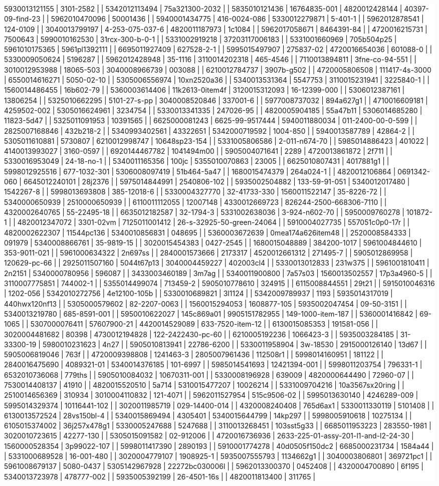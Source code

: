 5930013121155 | 3101-2582 |  | 5342012113494 | 75a321300-2032 |  | 5835010121436 | 16764835-001 | 
4820012428144 | 40397-09-find-23 |  | 5962010470096 | 50001436 |  | 5940001434775 | 416-0024-086 | 
5330012279871 | 5-401-1 |  | 5962012878541 | 124-0109 |  | 3040013799197 | 4-253-075-037-6 | 
4820011187973 | 1c1084 |  | 5962017058671 | 8464391-84 |  | 4720016215731 | 7500643 | 
5990010162530 | 31rcx-300-b-0-1 |  | 5331002919218 | 37203117006183 |  | 5331001660969 | 705b504p25 | 
5961010175365 | 5961pl1392111 |  | 6695011927409 | 627528-2-1 |  | 5995015497907 | 275837-02 | 
4720016654036 | 601088-0 |  | 5330009050624 | 5196287 |  | 5962012428948 | 35-1116 | 
3110014202318 | 465-4546 |  | 7110013894811 | 3fne-co-94-551 |  | 3010012953988 | 18065-503 | 
3040008966739 | 003088 |  | 6210012784737 | 3907b-g502 |  | 4720005806508 | 111417-4s-3000 | 
6550014616271 | 5050-02-10 |  | 5305006556974 | 10xn2520a36 |  | 5340013531364 | 5547753 | 
3110015231941 | 3225840-1 |  | 1560014486455 | 16b602-79 |  | 5360003614406 | 11k2613-0item4f | 
3120015312093 | 16-12399-000 |  | 5306012387161 | 13806254 |  | 5325010662295 | 5101-27-s-pp | 
3040008520846 | 337001-6 |  | 5977008737032 | 894a627g1 |  | 4710016609181 | 4259502-002 | 
5305016624961 | 3234754 |  | 5330013341335 | 247026-95 |  | 4820005904185 | 55a47b11 | 
5306014685280 | 11823-5d47 |  | 5325011091953 | 10391565 |  | 6625000081243 | 6625-99-9517444 | 
5940011880034 | 011-2400-00-0-599 |  | 2825007168846 | 432b218-2 |  | 5340993402561 | 43322651 | 
5342000719592 | 1004-850 |  | 5940013587789 | 42864-2 |  | 5305011610881 | 5730807 | 
6210012998747 | 10648sp23-154 |  | 5331005806586 | 2-011-n674-70 |  | 5985014886423 | 401022 | 
4140013993027 | 3160-0597 |  | 6920144467782 | 1041494m00 |  | 5905004071641 | 2289 | 
4720013861872 | 2f711 |  | 5330016953049 | 24-18-no-1 |  | 5340011165356 | 100jc | 
5355010070863 | 23005 |  | 6625010807431 | 4017881g1 |  | 5998012925516 | 677-1032-301 | 
5306008097419 | 51b464-5a47 |  | 1680015474379 | 264a024-1 |  | 4820012106864 | 0691342-060 | 
6645012240101 | 28j2376 |  | 5975014844991 | 2540806-102 |  | 5935002504882 | 133-59-91-051 | 
5340012017480 | 1542267-8 |  | 5998013693808 | 385-12018-6 |  | 5330004327770 | 32-41733-330 | 
1560011522147 | 35-8226-72 |  | 5340000650939 | 2510000650939 |  | 6110011112055 | 12007148 | 
4330012669723 | 826244-2500-668306-7110 |  | 4320002640765 | 55-22495-18 |  | 6635012182587 | 32-1794-3 | 
5331002638036 | 3-924-n602-70 |  | 5950009760278 | 101872-1 |  | 4820012347072 | 3301-02vm | 
7125011001412 | 26-s-32925-50-green-24064 |  | 5910004027735 | 557051c0p0-17r |  | 4820002622307 | 11544pc136 | 
5340010856831 | 048695 |  | 5360003672639 | 0mea174a626item48 |  | 2520008584333 | 091979 | 
5340008866761 | 35-9819-15 |  | 3020015454383 | 0427-2545 |  | 1680015048889 | 384200-1017 | 
5961004844610 | 353-9011-021 |  | 5961000634322 | 2n697ss |  | 2840001573666 | 2173317 | 
4520012661312 | 271495-7 |  | 5905012869958 | 120629-pc-66 |  | 2925011507160 | 5044t67p13 | 
3040004459227 | 402003cl4 |  | 5330013012833 | 231w375 |  | 5961001810411 | 2n2151 | 
5340000780956 | 596087 |  | 3433003460189 | 3m7ag |  | 5340011900800 | 7a57s03 | 
1560013502557 | 17p3a4960-5 |  | 3110007775851 | 744002-1 |  | 5355014499074 | 713459-2 | 
5905010778610 | 324915 |  | 6115008844551 | 29t21 |  | 5915010046316 | 1202-056 | 
5342010272756 | 4e12100-105b |  | 5330010689821 | 3l1124 |  | 5342009789937 | 1193 | 
5935014317019 | 440hwx120nf13 |  | 5305000579602 | 82-2207-0063 |  | 1560015294053 | 1608877-105 | 
5935002047454 | 09-50-3151 |  | 5340013219780 | 685-8591-001 |  | 5950010622027 | 145c869a01 | 
9905151782955 | 149-1000-item-187 |  | 5360001416842 | 69-1065 |  | 5307000076411 | 57607900-21 | 
4420014529089 | 633-7520-item-12 |  | 6130015085353 | 191581-056 |  | 3020004481682 | 80398 | 
4730012194828 | 122-2422430-pc-60 |  | 6210005192236 | 1066423-3 |  | 5935003284185 | 31-33300-19 | 
5980010231623 | 4n27 |  | 5905010813941 | 22786-6200 |  | 5330011958904 | 3w-18530 | 
2915000126140 | 13d67 |  | 5905006819046 | 763f |  | 4720009398808 | 1241463-3 | 
2805007961436 | 112508r1 |  | 5998014160951 | 181122 |  | 2840016475690 | 4089321-01 | 
5340014376185 | 101-6997 |  | 5985014541693 | 12421394-001 |  | 5998011203754 | 796331-1 | 
6532010736068 | 779ths |  | 5905010084032 | 10670311-001 |  | 5330008196928 | 639009 | 
4820000644490 | 72960-07 |  | 7530014408137 | 41910 |  | 4820015520510 | 5a714 | 
5310015477207 | 10026214 |  | 5331009704216 | 10a3567sx20ring |  | 2510014656369 | 310934 | 
3010004110832 | 121-4071 |  | 5962011527954 | 515c9506-02 |  | 5995013630140 | 4246289-009 | 
5995014329374 | 10116441-102 |  | 3020011985719 | 029-14400-014 |  | 4320008240408 | 765d6ax1 | 
5330011330119 | 5101408 |  | 6130013572524 | 28vs150bl-4 |  | 5340015869494 | 4305401 | 
5340015644799 | 14kp297 |  | 5998005910618 | 10275134 |  | 6105015374002 | 36j257x478g1 | 
5330005247688 | 5247688 |  | 3110013268451 | 103sst5g33 |  | 6685011953223 | 283550-1981 | 
3020010723615 | 42277-130 |  | 5305015091582 | 02-912006 |  | 4720016736936 | 2633-225-01-assy-201-l1-and-l2-24-30 | 
1560000528354 | 3p99022-107 |  | 5998011417390 | 2890193 |  | 5910001774278 | 40d0505f150dc2 | 
6685000231734 | 1584a44 |  | 5331000689528 | 16-001-480 |  | 3020004779107 | 1908925-1 | 
5935007555793 | 1134662g1 |  | 3040003806801 | 369721pc1 |  | 5961008679137 | 5080-0437 | 
5305142967928 | 22272bc030006l |  | 5962013300370 | 0452408 |  | 4320004700890 | 6f195 | 
5340013723978 | 478777-002 |  | 5935005392199 | 26-4501-16s |  | 4820011813400 | 311765 | 
